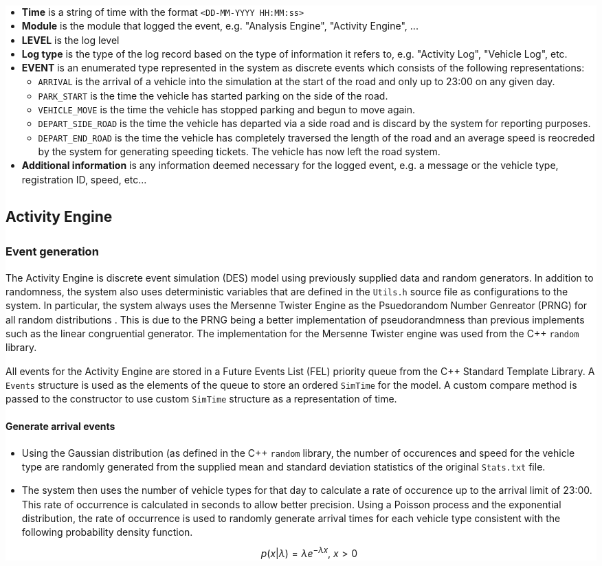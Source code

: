 - **Time** is a string of time with the format `<DD-MM-YYYY HH:MM:ss>`
- **Module** is the module that logged the event, e.g. "Analysis Engine", "Activity Engine", ...
- **LEVEL** is the log level
- **Log type** is the type of the log record based on the type of information it refers to, e.g. "Activity Log", "Vehicle Log", etc.
- **EVENT** is an enumerated type represented in the system as discrete events which consists of the following representations:
  - `ARRIVAL` is the arrival of a vehicle into the simulation at the start of the road and only up to 23:00 on any given day.
  - `PARK_START` is the time the vehicle has started parking on the side of the road.
  - `VEHICLE_MOVE` is the time the vehicle has stopped parking and begun to move again.
  - `DEPART_SIDE_ROAD` is the time the vehicle has departed via a side road and is discard by the system for reporting purposes.
  - `DEPART_END_ROAD` is the time the vehicle has completely traversed the length of the road and an average speed is reocreded by the system for generating speeding tickets. The vehicle has now left the road system.
- **Additional information** is any information deemed necessary for the logged event, e.g. a message or the vehicle type, registration ID, speed, etc...

## Activity Engine

### Event generation

The Activity Engine is discrete event simulation (DES) model using previously supplied data and random generators. In addition to randomness, the system also uses deterministic variables that are defined in the `Utils.h` source file as configurations to the system. In particular, the system always uses the Mersenne Twister Engine as the Psuedorandom Number Genreator (PRNG) for all random distributions . This is due to the PRNG being a better implementation of pseudorandmness than previous implements such as the linear congruential generator. The implementation for the Mersenne Twister engine was used from the C++ `random` library.

All events for the Activity Engine are stored in a Future Events List (FEL) priority queue from the C++ Standard Template Library. A `Events` structure is used as the elements of the queue to store an ordered `SimTime` for the model. A custom compare method is passed to the constructor to use custom `SimTime` structure as a representation of time. 

#### Generate arrival events

- Using the Gaussian distribution (as defined in the C++ `random` library, the number of occurences and speed for the vehicle type are randomly generated from the supplied mean and standard deviation statistics of the original `Stats.txt` file.

- The system then uses the number of vehicle types for that day to calculate a rate of occurence up to the arrival limit of 23:00. This rate of occurrence is calculated in seconds to allow better precision. Using a Poisson process and the exponential distribution, the rate of occurrence is used to randomly generate arrival times for each vehicle type consistent with the following probability density function. 
  $$
  p(x|\lambda) = \lambda e^{-\lambda x},~x > 0
  $$


